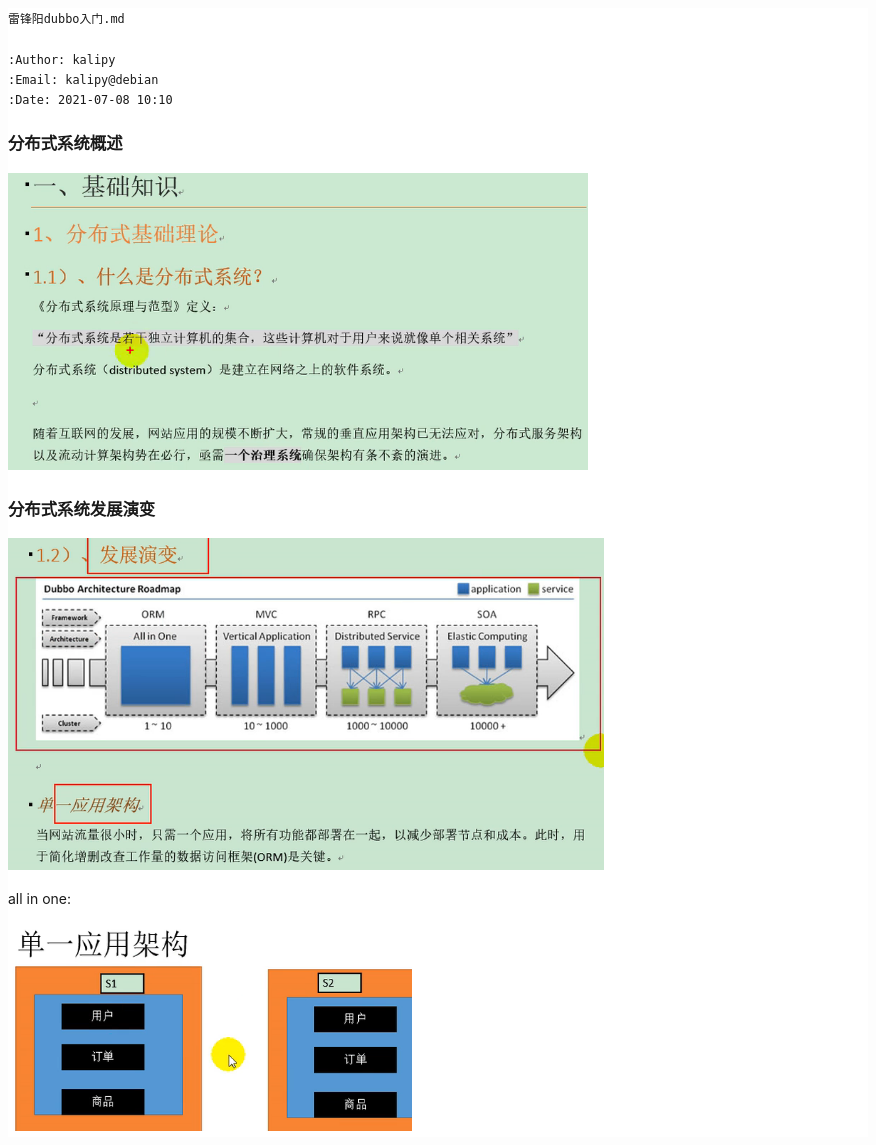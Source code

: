     雷锋阳dubbo入门.md
    
    :Author: kalipy
    :Email: kalipy@debian
    :Date: 2021-07-08 10:10

### 分布式系统概述

![Image](./img/image_2021-07-08-10-20-19.png)

### 分布式系统发展演变

![Image](./img/image_2021-07-08-10-21-27.png)

all in one:

![Image](./img/image_2021-07-08-10-29-24.png)
